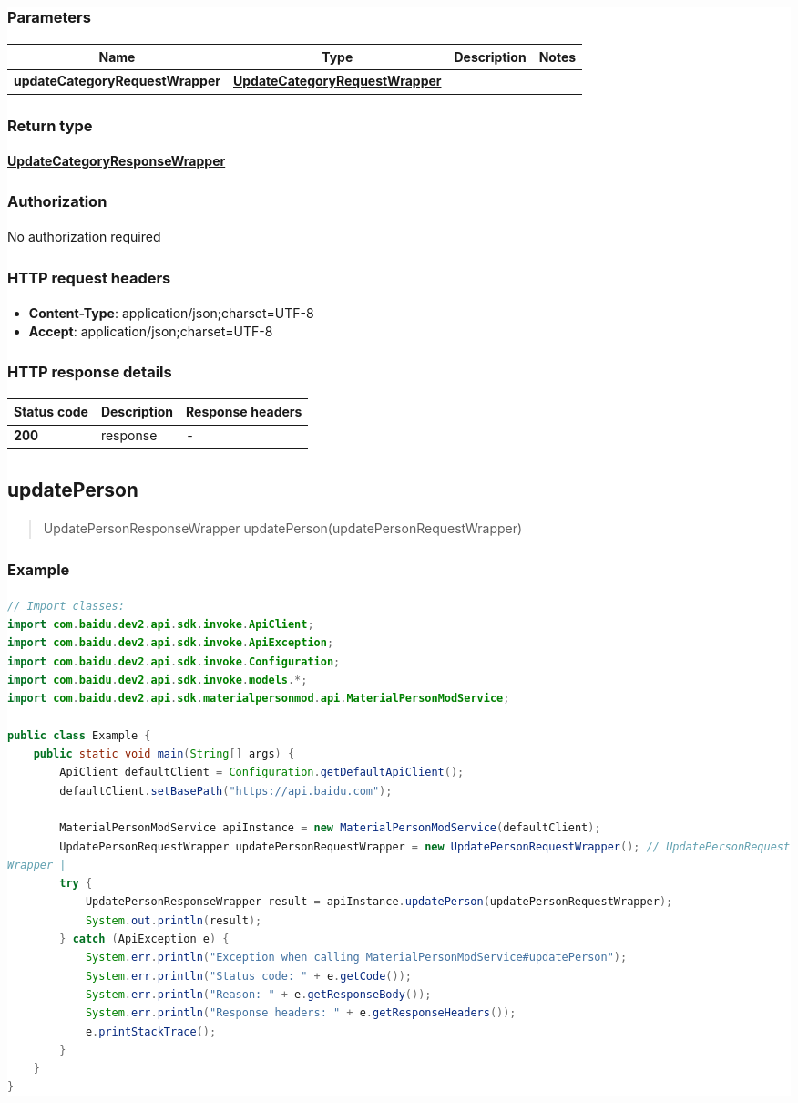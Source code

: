 
### Parameters


Name | Type | Description  | Notes
------------- | ------------- | ------------- | -------------
 **updateCategoryRequestWrapper** | [**UpdateCategoryRequestWrapper**](UpdateCategoryRequestWrapper.md)|  |

### Return type

[**UpdateCategoryResponseWrapper**](UpdateCategoryResponseWrapper.md)

### Authorization

No authorization required

### HTTP request headers

- **Content-Type**: application/json;charset=UTF-8
- **Accept**: application/json;charset=UTF-8


### HTTP response details
| Status code | Description | Response headers |
|-------------|-------------|------------------|
| **200** | response |  -  |


## updatePerson

> UpdatePersonResponseWrapper updatePerson(updatePersonRequestWrapper)



### Example

```java
// Import classes:
import com.baidu.dev2.api.sdk.invoke.ApiClient;
import com.baidu.dev2.api.sdk.invoke.ApiException;
import com.baidu.dev2.api.sdk.invoke.Configuration;
import com.baidu.dev2.api.sdk.invoke.models.*;
import com.baidu.dev2.api.sdk.materialpersonmod.api.MaterialPersonModService;

public class Example {
    public static void main(String[] args) {
        ApiClient defaultClient = Configuration.getDefaultApiClient();
        defaultClient.setBasePath("https://api.baidu.com");

        MaterialPersonModService apiInstance = new MaterialPersonModService(defaultClient);
        UpdatePersonRequestWrapper updatePersonRequestWrapper = new UpdatePersonRequestWrapper(); // UpdatePersonRequestWrapper | 
        try {
            UpdatePersonResponseWrapper result = apiInstance.updatePerson(updatePersonRequestWrapper);
            System.out.println(result);
        } catch (ApiException e) {
            System.err.println("Exception when calling MaterialPersonModService#updatePerson");
            System.err.println("Status code: " + e.getCode());
            System.err.println("Reason: " + e.getResponseBody());
            System.err.println("Response headers: " + e.getResponseHeaders());
            e.printStackTrace();
        }
    }
}
```